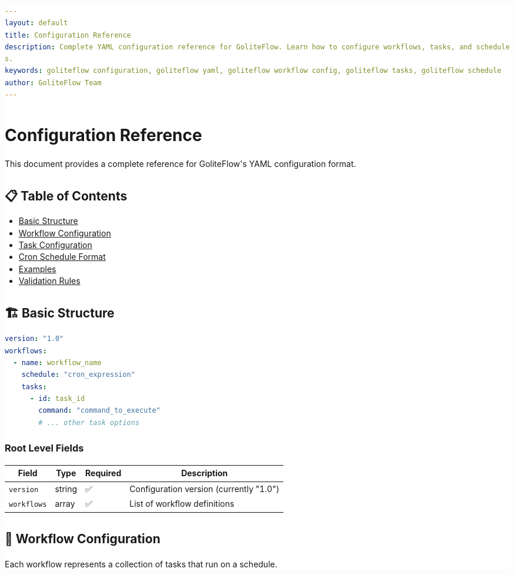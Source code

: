 ```yaml
---
layout: default
title: Configuration Reference
description: Complete YAML configuration reference for GoliteFlow. Learn how to configure workflows, tasks, and schedules.
keywords: goliteflow configuration, goliteflow yaml, goliteflow workflow config, goliteflow tasks, goliteflow schedule
author: GoliteFlow Team
---
```


# Configuration Reference

This document provides a complete reference for GoliteFlow's YAML configuration format.

## 📋 Table of Contents

- [Basic Structure](#basic-structure)
- [Workflow Configuration](#workflow-configuration)
- [Task Configuration](#task-configuration)
- [Cron Schedule Format](#cron-schedule-format)
- [Examples](#examples)
- [Validation Rules](#validation-rules)

## 🏗️ Basic Structure

```yaml
version: "1.0"
workflows:
  - name: workflow_name
    schedule: "cron_expression"
    tasks:
      - id: task_id
        command: "command_to_execute"
        # ... other task options
```

### Root Level Fields

| Field | Type | Required | Description |
|-------|------|----------|-------------|
| `version` | string | ✅ | Configuration version (currently "1.0") |
| `workflows` | array | ✅ | List of workflow definitions |

## 🔄 Workflow Configuration

Each workflow represents a collection of tasks that run on a schedule.
